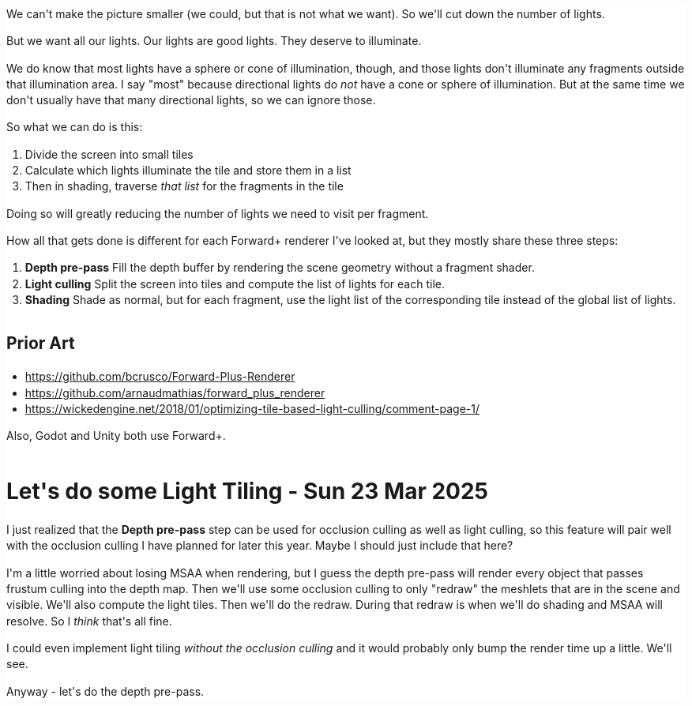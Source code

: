 We can't make the picture smaller (we could, but that is not what we want).
So we'll cut down the number of lights.

But we want all our lights. Our lights are good lights. They deserve to illuminate.

We do know that most lights have a sphere or cone of illumination, though, and those lights don't
illuminate any fragments outside that illumination area.
I say "most" because directional lights do _not_ have a cone or sphere of illumination.
But at the same time we don't usually have that many directional lights, so we can ignore those.

So what we can do is this:
1. Divide the screen into small tiles
2. Calculate which lights illuminate the tile and store them in a list
3. Then in shading, traverse _that list_ for the fragments in the tile

Doing so will greatly reducing the number of lights we need to visit per fragment.

How all that gets done is different for each Forward+ renderer I've looked at, but they mostly share
these three steps:

1. **Depth pre-pass**
   Fill the depth buffer by rendering the scene geometry without a fragment shader.
2. **Light culling**
   Split the screen into tiles and compute the list of lights for each tile.
3. **Shading**
   Shade as normal, but for each fragment, use the light list of the corresponding tile instead of
   the global list of lights.

## Prior Art

* https://github.com/bcrusco/Forward-Plus-Renderer
* https://github.com/arnaudmathias/forward_plus_renderer
* https://wickedengine.net/2018/01/optimizing-tile-based-light-culling/comment-page-1/

Also, Godot and Unity both use Forward+.

# Let's do some Light Tiling - Sun 23 Mar 2025

I just realized that the **Depth pre-pass** step can be used for occlusion culling as well as
light culling, so this feature will pair well with the occlusion culling I have planned for
later this year. Maybe I should just include that here?

I'm a little worried about losing MSAA when rendering, but I guess the depth
pre-pass will render every object that passes frustum culling into the depth
map. Then we'll use some occlusion culling to only "redraw" the meshlets
that are in the scene and visible. We'll also compute the light tiles. Then
we'll do the redraw. During that redraw is when we'll do shading and MSAA will
resolve. So I _think_ that's all fine.

I could even implement light tiling _without the occlusion culling_ and it
would probably only bump the render time up a little. We'll see.

Anyway - let's do the depth pre-pass.
